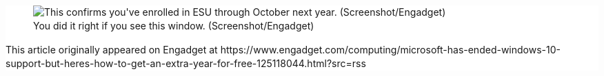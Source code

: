 <figure><img src="https://s.yimg.com/os/creatr-uploaded-images/2025-10/2bfb6a70-a610-11f0-bdff-705bbe2f0f40" data-crop-orig-src="https://s.yimg.com/os/creatr-uploaded-images/2025-10/2bfb6a70-a610-11f0-bdff-705bbe2f0f40" style="height:1506px;width:1204px;" alt="This confirms you've enrolled in ESU through October next year. (Screenshot/Engadget)" data-uuid="90bc59a9-50df-3a1f-a6ca-7ee0fe507488"><figcaption>You did it right if you see this window. (Screenshot/Engadget)</figcaption></figure>
<p></p>This article originally appeared on Engadget at https://www.engadget.com/computing/microsoft-has-ended-windows-10-support-but-heres-how-to-get-an-extra-year-for-free-125118044.html?src=rss

